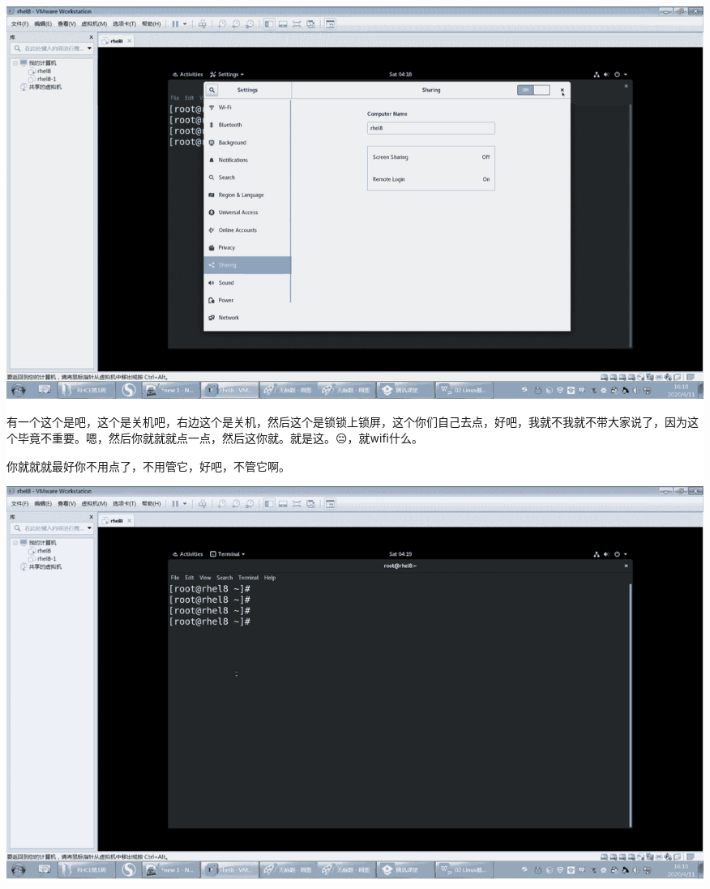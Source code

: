 ![](img/5018ee814d2d3f2724457da5b28229fc_96.png)

有一个这个是吧，这个是关机吧，右边这个是关机，然后这个是锁锁上锁屏，这个你们自己去点，好吧，我就不我就不带大家说了，因为这个毕竟不重要。嗯，然后你就就就点一点，然后这你就。就是这。😔，就wifi什么。

你就就就最好你不用点了，不用管它，好吧，不管它啊。

![](img/5018ee814d2d3f2724457da5b28229fc_98.png)
